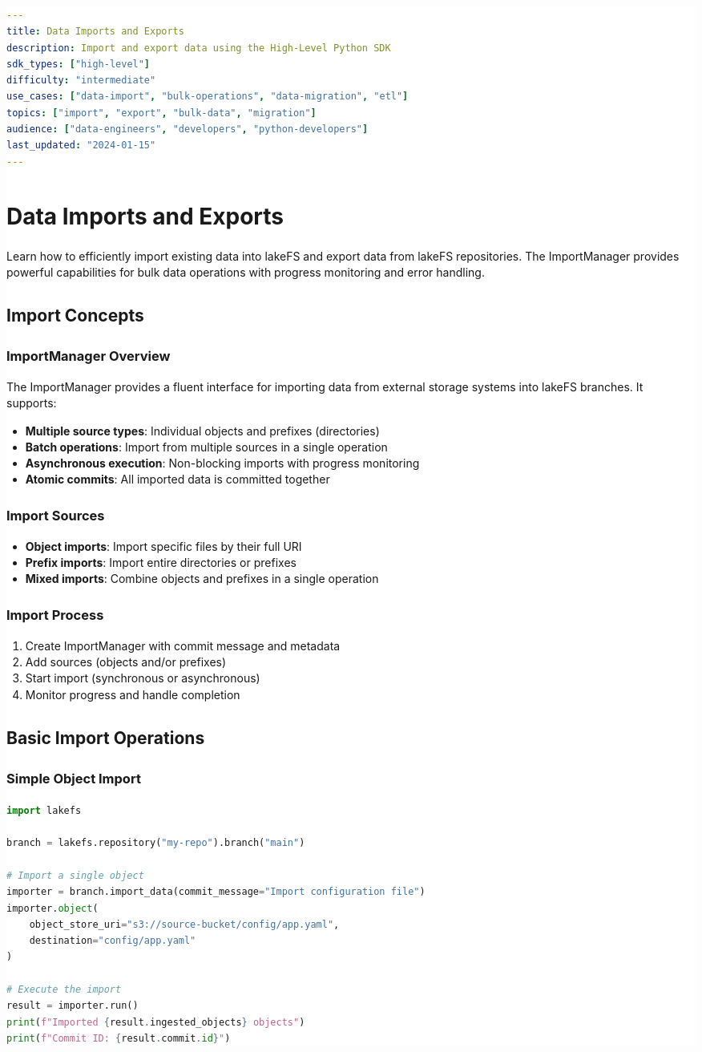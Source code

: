 ```yaml
---
title: Data Imports and Exports
description: Import and export data using the High-Level Python SDK
sdk_types: ["high-level"]
difficulty: "intermediate"
use_cases: ["data-import", "bulk-operations", "data-migration", "etl"]
topics: ["import", "export", "bulk-data", "migration"]
audience: ["data-engineers", "developers", "python-developers"]
last_updated: "2024-01-15"
---
```


# Data Imports and Exports

Learn how to efficiently import existing data into lakeFS and export data from lakeFS repositories. The ImportManager provides powerful capabilities for bulk data operations with progress monitoring and error handling.

## Import Concepts

### ImportManager Overview
The ImportManager provides a fluent interface for importing data from external storage systems into lakeFS branches. It supports:
- **Multiple source types**: Individual objects and prefixes (directories)
- **Batch operations**: Import from multiple sources in a single operation
- **Asynchronous execution**: Non-blocking imports with progress monitoring
- **Atomic commits**: All imported data is committed together

### Import Sources
- **Object imports**: Import specific files by their full URI
- **Prefix imports**: Import entire directories or prefixes
- **Mixed imports**: Combine objects and prefixes in a single operation

### Import Process
1. Create ImportManager with commit message and metadata
2. Add sources (objects and/or prefixes)
3. Start import (synchronous or asynchronous)
4. Monitor progress and handle completion

## Basic Import Operations

### Simple Object Import

```python
import lakefs

branch = lakefs.repository("my-repo").branch("main")

# Import a single object
importer = branch.import_data(commit_message="Import configuration file")
importer.object(
    object_store_uri="s3://source-bucket/config/app.yaml",
    destination="config/app.yaml"
)

# Execute the import
result = importer.run()
print(f"Imported {result.ingested_objects} objects")
print(f"Commit ID: {result.commit.id}")
```
